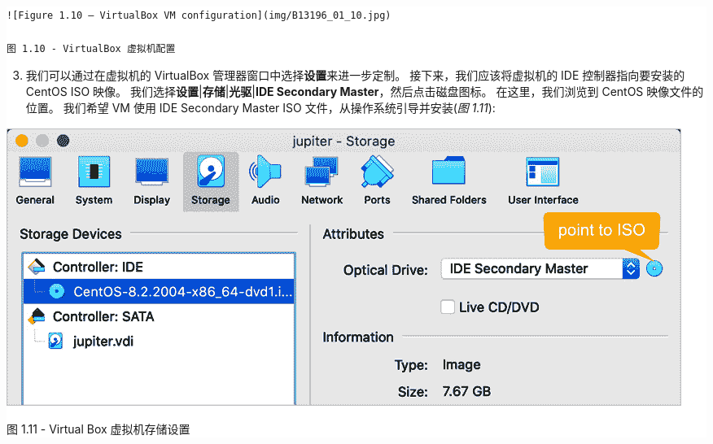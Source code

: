     ![Figure 1.10 – VirtualBox VM configuration](img/B13196_01_10.jpg)

    图 1.10 - VirtualBox 虚拟机配置

3.  我们可以通过在虚拟机的 VirtualBox 管理器窗口中选择**设置**来进一步定制。 接下来，我们应该将虚拟机的 IDE 控制器指向要安装的 CentOS ISO 映像。 我们选择**设置**|**存储**|**光驱**|**IDE Secondary Master**，然后点击磁盘图标。 在这里，我们浏览到 CentOS 映像文件的位置。 我们希望 VM 使用 IDE Secondary Master ISO 文件，从操作系统引导并安装(*图 1.11*):

![Figure 1.11 – Virtual Box VM storage settings](img/B13196_01_11.jpg)

图 1.11 - Virtual Box 虚拟机存储设置
